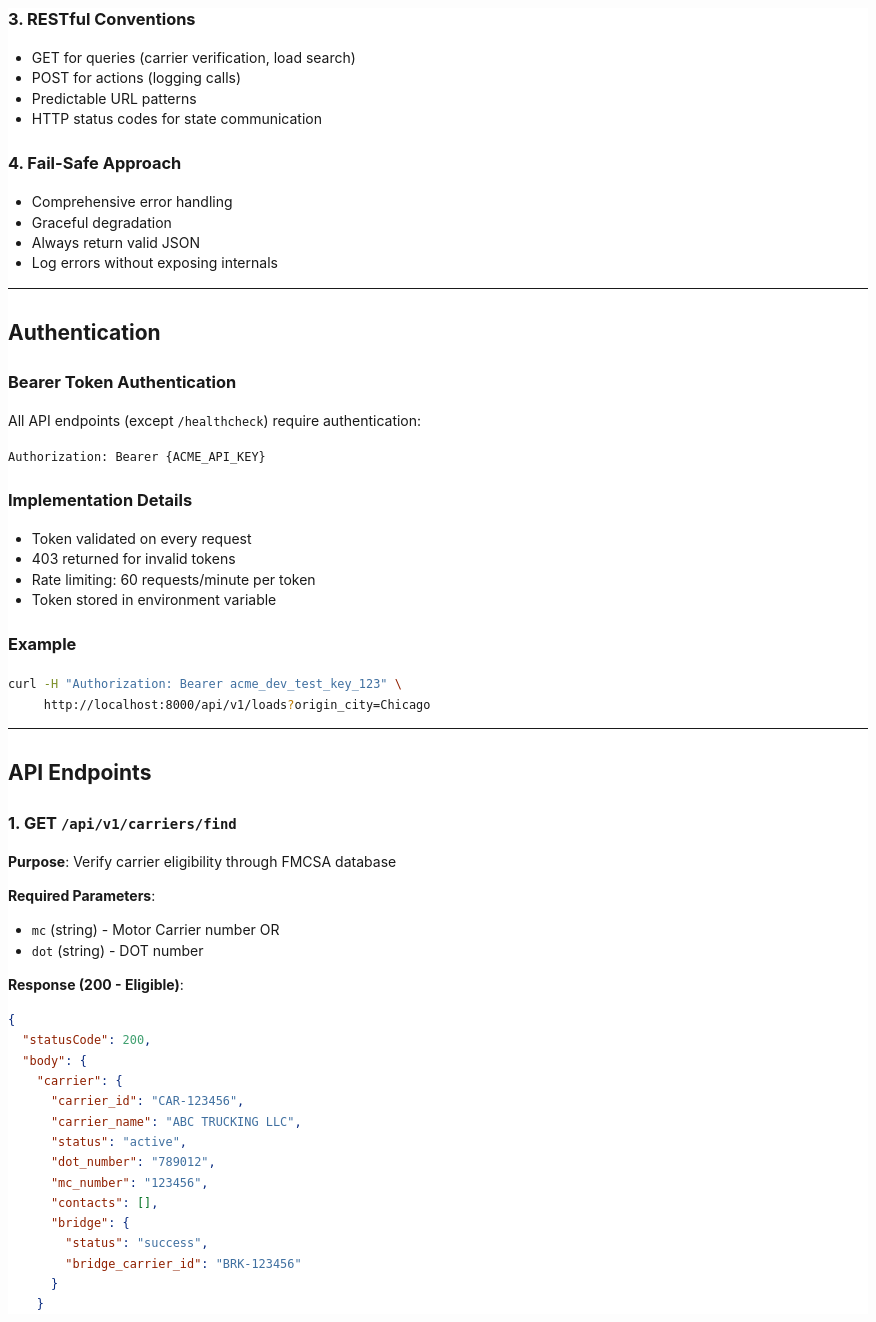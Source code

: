 ### 3. RESTful Conventions
- GET for queries (carrier verification, load search)
- POST for actions (logging calls)
- Predictable URL patterns
- HTTP status codes for state communication

### 4. Fail-Safe Approach
- Comprehensive error handling
- Graceful degradation
- Always return valid JSON
- Log errors without exposing internals

---

## Authentication

### Bearer Token Authentication
All API endpoints (except `/healthcheck`) require authentication:

```bash
Authorization: Bearer {ACME_API_KEY}
```

### Implementation Details
- Token validated on every request
- 403 returned for invalid tokens
- Rate limiting: 60 requests/minute per token
- Token stored in environment variable

### Example
```bash
curl -H "Authorization: Bearer acme_dev_test_key_123" \
     http://localhost:8000/api/v1/loads?origin_city=Chicago
```

---

## API Endpoints

### 1. GET `/api/v1/carriers/find`
**Purpose**: Verify carrier eligibility through FMCSA database

**Required Parameters**:
- `mc` (string) - Motor Carrier number OR
- `dot` (string) - DOT number

**Response (200 - Eligible)**:
```json
{
  "statusCode": 200,
  "body": {
    "carrier": {
      "carrier_id": "CAR-123456",
      "carrier_name": "ABC TRUCKING LLC",
      "status": "active",
      "dot_number": "789012",
      "mc_number": "123456",
      "contacts": [],
      "bridge": {
        "status": "success",
        "bridge_carrier_id": "BRK-123456"
      }
    }
```